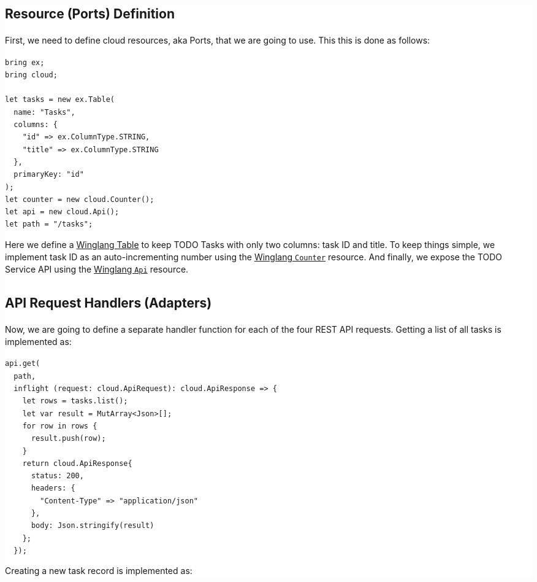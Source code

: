 ## Resource (Ports) Definition

First, we need to define cloud resources, aka Ports, that we are going to use. This this is done as follows:

```tsx
bring ex;
bring cloud;

let tasks = new ex.Table(
  name: "Tasks",
  columns: {
    "id" => ex.ColumnType.STRING,
    "title" => ex.ColumnType.STRING
  },
  primaryKey: "id"
);
let counter = new cloud.Counter();
let api = new cloud.Api();
let path = "/tasks";
```

Here we define a [Winglang Table](https://www.winglang.io/docs/standard-library/ex/table) to keep TODO Tasks with only two columns: task ID and title. To keep things simple, we implement task ID as an auto-incrementing number using the [Winglang `Counter`](https://www.winglang.io/docs/standard-library/cloud/counter) resource. And finally, we expose the TODO Service API using the [Winglang `Api`](https://www.winglang.io/docs/standard-library/cloud/api) resource.

## API Request Handlers (Adapters)

Now, we are going to define a separate handler function for each of the four REST API requests. Getting a list of all tasks is implemented as:

```tsx
api.get(
  path,
  inflight (request: cloud.ApiRequest): cloud.ApiResponse => {
    let rows = tasks.list();
    let var result = MutArray<Json>[];
    for row in rows {
      result.push(row);
    }
    return cloud.ApiResponse{
      status: 200,
      headers: {
        "Content-Type" => "application/json"
      },
      body: Json.stringify(result)
    };
  });
```

Creating a new task record is implemented as:
